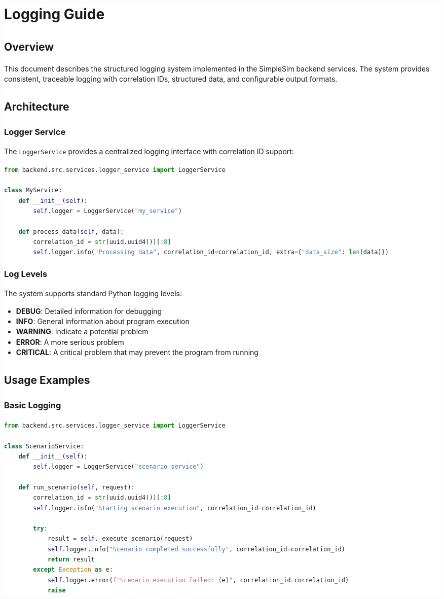 # Logging Guide

## Overview

This document describes the structured logging system implemented in the SimpleSim backend services. The system provides consistent, traceable logging with correlation IDs, structured data, and configurable output formats.

## Architecture

### Logger Service

The `LoggerService` provides a centralized logging interface with correlation ID support:

```python
from backend.src.services.logger_service import LoggerService

class MyService:
    def __init__(self):
        self.logger = LoggerService("my_service")
    
    def process_data(self, data):
        correlation_id = str(uuid.uuid4())[:8]
        self.logger.info("Processing data", correlation_id=correlation_id, extra={"data_size": len(data)})
```

### Log Levels

The system supports standard Python logging levels:

- **DEBUG**: Detailed information for debugging
- **INFO**: General information about program execution
- **WARNING**: Indicate a potential problem
- **ERROR**: A more serious problem
- **CRITICAL**: A critical problem that may prevent the program from running

## Usage Examples

### Basic Logging

```python
from backend.src.services.logger_service import LoggerService

class ScenarioService:
    def __init__(self):
        self.logger = LoggerService("scenario_service")
    
    def run_scenario(self, request):
        correlation_id = str(uuid.uuid4())[:8]
        self.logger.info("Starting scenario execution", correlation_id=correlation_id)
        
        try:
            result = self._execute_scenario(request)
            self.logger.info("Scenario completed successfully", correlation_id=correlation_id)
            return result
        except Exception as e:
            self.logger.error(f"Scenario execution failed: {e}", correlation_id=correlation_id)
            raise
```
